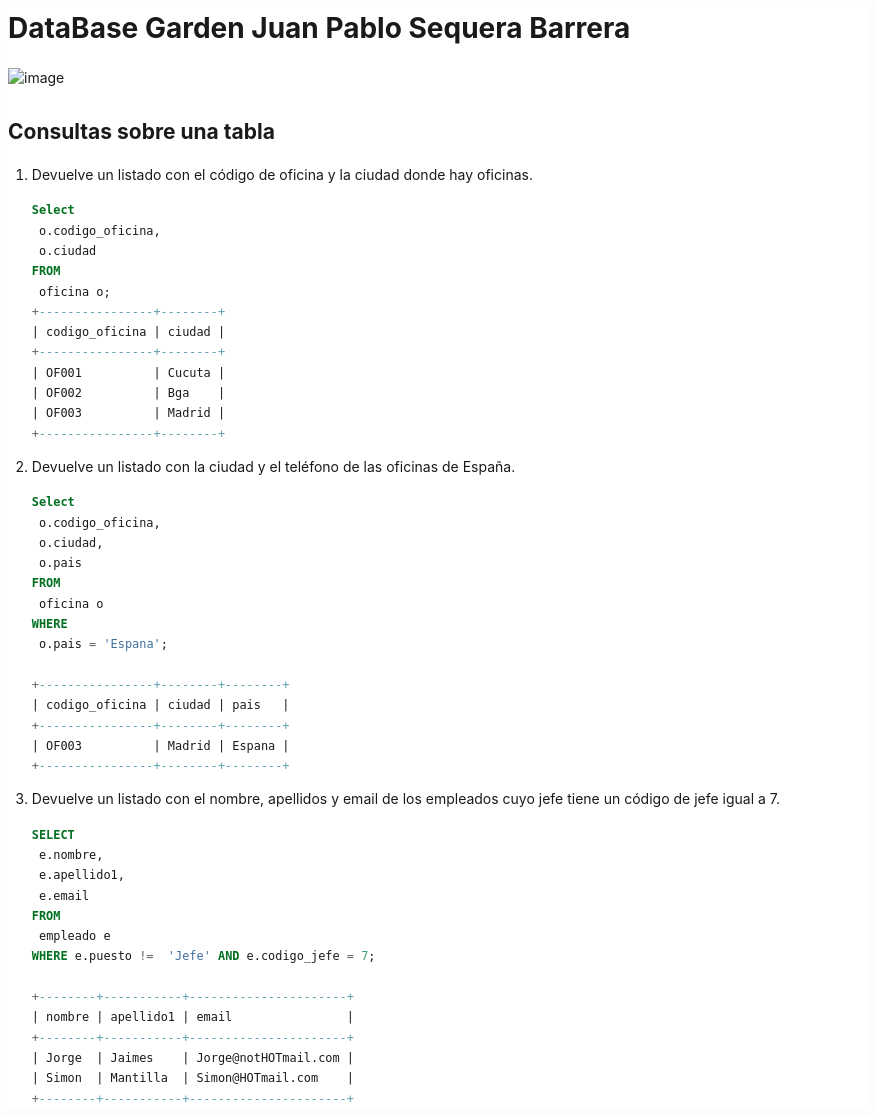 ﻿# DataBase Garden Juan Pablo Sequera Barrera



![image](https://github.com/simonmantillago/FiltroDB/assets/150193274/686e2118-f9d1-46e2-8b5b-d01548034294)


## Consultas sobre una tabla



1. Devuelve un listado con el código de oficina y la ciudad donde hay oficinas.

   ```sql
   Select 
   	o.codigo_oficina,
   	o.ciudad
   FROM
   	oficina o;
   +----------------+--------+
   | codigo_oficina | ciudad |
   +----------------+--------+
   | OF001          | Cucuta |
   | OF002          | Bga    |
   | OF003          | Madrid |
   +----------------+--------+
   ```

   

2. Devuelve un listado con la ciudad y el teléfono de las oficinas de España.

   ```sql
   Select 
   	o.codigo_oficina,
   	o.ciudad,
   	o.pais
   FROM
   	oficina o
   WHERE 
   	o.pais = 'Espana';
   	
   +----------------+--------+--------+
   | codigo_oficina | ciudad | pais   |
   +----------------+--------+--------+
   | OF003          | Madrid | Espana |
   +----------------+--------+--------+
   ```

   

3. Devuelve un listado con el nombre, apellidos y email de los empleados cuyo
   jefe tiene un código de jefe igual a 7.

   ```sql
   SELECT
   	e.nombre,
   	e.apellido1,
   	e.email
   FROM 
   	empleado e
   WHERE e.puesto !=  'Jefe' AND e.codigo_jefe = 7;
   
   +--------+-----------+----------------------+
   | nombre | apellido1 | email                |
   +--------+-----------+----------------------+
   | Jorge  | Jaimes    | Jorge@notHOTmail.com |
   | Simon  | Mantilla  | Simon@HOTmail.com    |
   +--------+-----------+----------------------+
   ```
